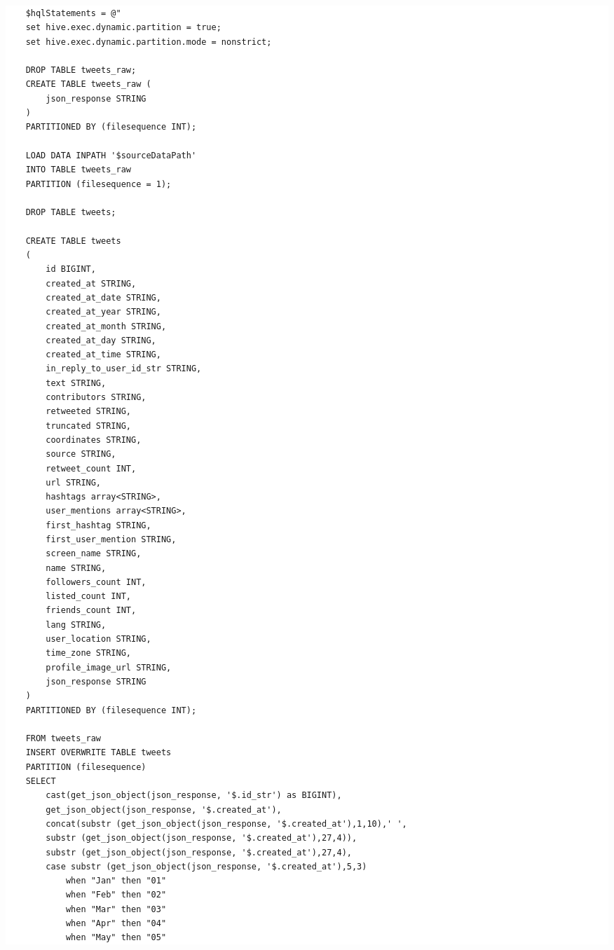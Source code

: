 		$hqlStatements = @"
		set hive.exec.dynamic.partition = true;
		set hive.exec.dynamic.partition.mode = nonstrict;
		
		DROP TABLE tweets_raw;
		CREATE TABLE tweets_raw (
		    json_response STRING
		) 
		PARTITIONED BY (filesequence INT);
		
		LOAD DATA INPATH '$sourceDataPath'
		INTO TABLE tweets_raw
		PARTITION (filesequence = 1);
		
		DROP TABLE tweets;
		
		CREATE TABLE tweets
		(
			id BIGINT,
			created_at STRING,
			created_at_date STRING,
			created_at_year STRING,
			created_at_month STRING,
			created_at_day STRING,
			created_at_time STRING,
			in_reply_to_user_id_str STRING,
			text STRING,
			contributors STRING,
			retweeted STRING,
			truncated STRING,
			coordinates STRING,
			source STRING,
			retweet_count INT,
			url STRING,
			hashtags array<STRING>,
			user_mentions array<STRING>,
			first_hashtag STRING,
			first_user_mention STRING,
			screen_name STRING,
			name STRING,
			followers_count INT,
			listed_count INT,
			friends_count INT,
			lang STRING,
			user_location STRING,
			time_zone STRING,
			profile_image_url STRING,
			json_response STRING
		)
		PARTITIONED BY (filesequence INT);
		
		FROM tweets_raw
		INSERT OVERWRITE TABLE tweets
		PARTITION (filesequence)
		SELECT
		    cast(get_json_object(json_response, '$.id_str') as BIGINT),
		    get_json_object(json_response, '$.created_at'),
			concat(substr (get_json_object(json_response, '$.created_at'),1,10),' ',
			substr (get_json_object(json_response, '$.created_at'),27,4)),
			substr (get_json_object(json_response, '$.created_at'),27,4),
			case substr (get_json_object(json_response,	'$.created_at'),5,3)
				when "Jan" then "01"
				when "Feb" then "02"
				when "Mar" then "03"
				when "Apr" then "04"
				when "May" then "05"